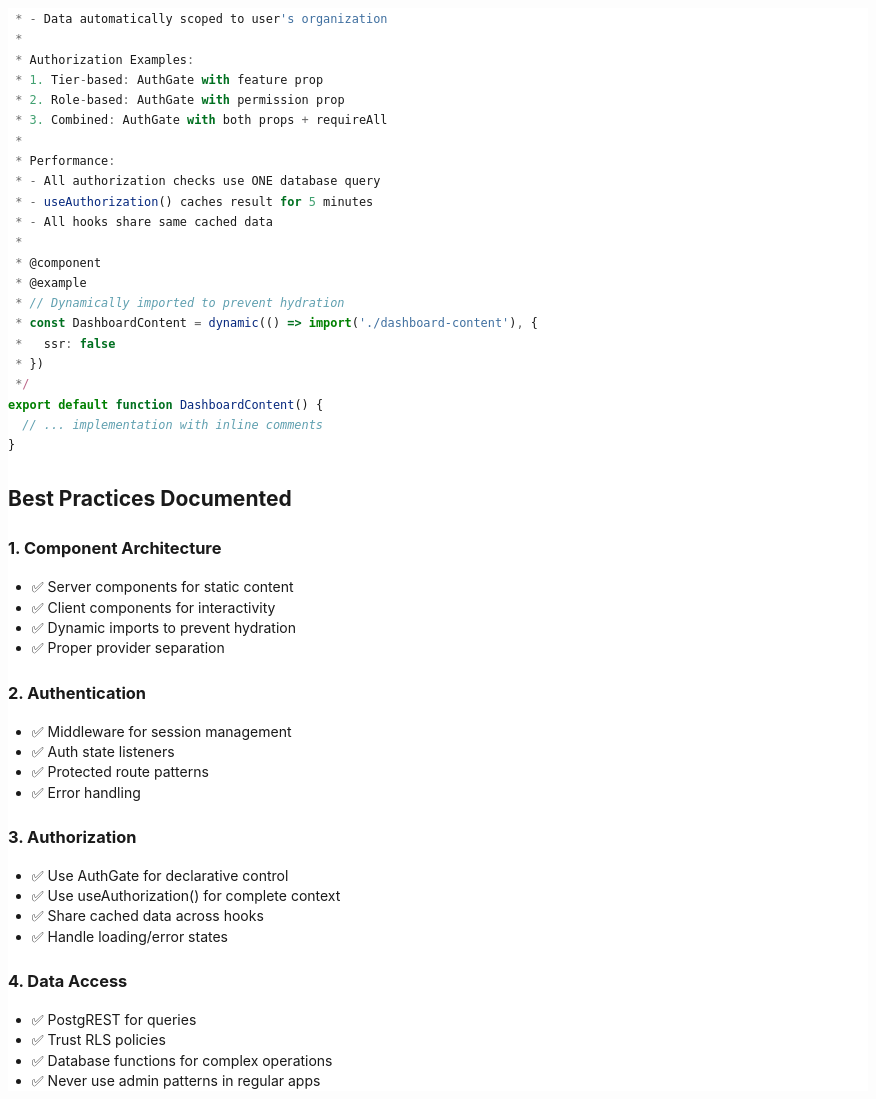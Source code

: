 ```typescript
 * - Data automatically scoped to user's organization
 *
 * Authorization Examples:
 * 1. Tier-based: AuthGate with feature prop
 * 2. Role-based: AuthGate with permission prop
 * 3. Combined: AuthGate with both props + requireAll
 *
 * Performance:
 * - All authorization checks use ONE database query
 * - useAuthorization() caches result for 5 minutes
 * - All hooks share same cached data
 *
 * @component
 * @example
 * // Dynamically imported to prevent hydration
 * const DashboardContent = dynamic(() => import('./dashboard-content'), {
 *   ssr: false
 * })
 */
export default function DashboardContent() {
  // ... implementation with inline comments
}
```

## Best Practices Documented

### 1. Component Architecture
- ✅ Server components for static content
- ✅ Client components for interactivity
- ✅ Dynamic imports to prevent hydration
- ✅ Proper provider separation

### 2. Authentication
- ✅ Middleware for session management
- ✅ Auth state listeners
- ✅ Protected route patterns
- ✅ Error handling

### 3. Authorization
- ✅ Use AuthGate for declarative control
- ✅ Use useAuthorization() for complete context
- ✅ Share cached data across hooks
- ✅ Handle loading/error states

### 4. Data Access
- ✅ PostgREST for queries
- ✅ Trust RLS policies
- ✅ Database functions for complex operations
- ✅ Never use admin patterns in regular apps
